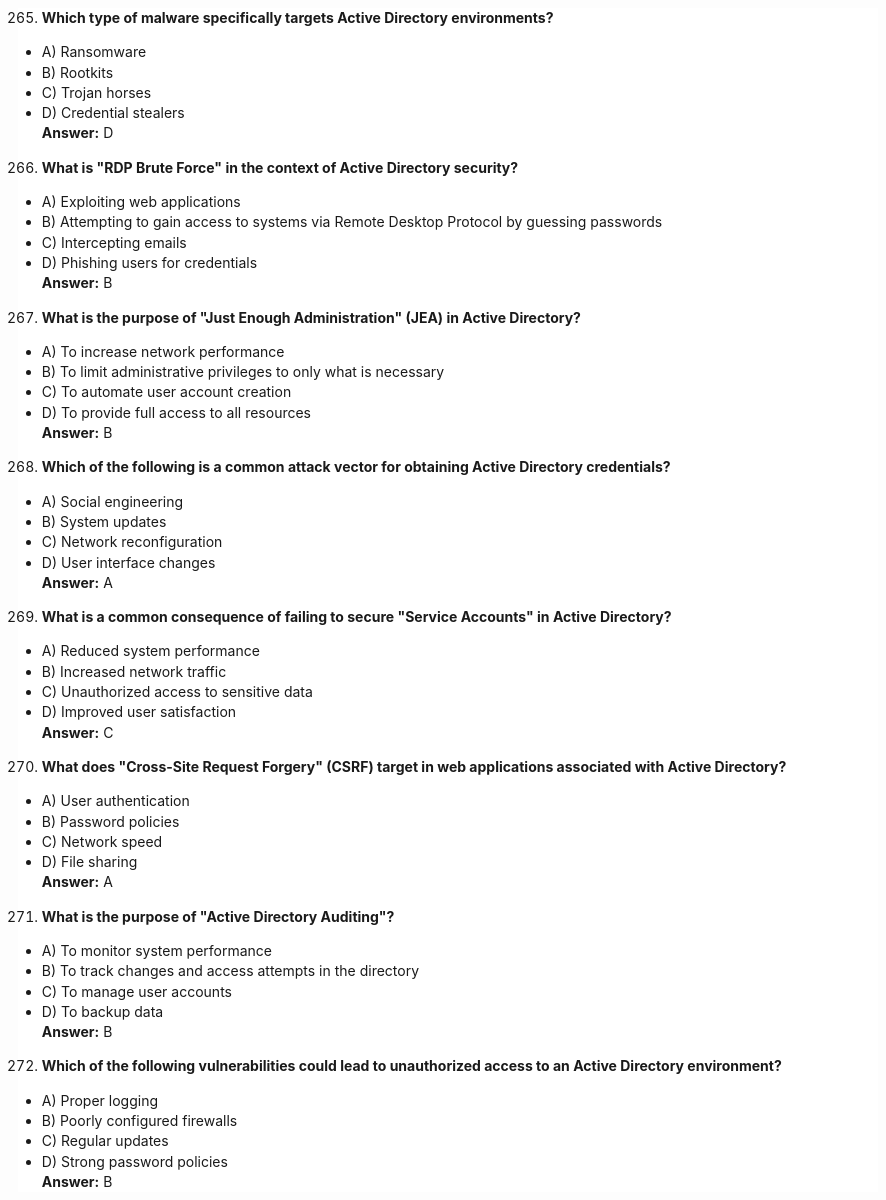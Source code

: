 265. **Which type of malware specifically targets Active Directory environments?**  
   - A) Ransomware  
   - B) Rootkits  
   - C) Trojan horses  
   - D) Credential stealers  
   **Answer:** D

266. **What is "RDP Brute Force" in the context of Active Directory security?**  
   - A) Exploiting web applications  
   - B) Attempting to gain access to systems via Remote Desktop Protocol by guessing passwords  
   - C) Intercepting emails  
   - D) Phishing users for credentials  
   **Answer:** B

267. **What is the purpose of "Just Enough Administration" (JEA) in Active Directory?**  
   - A) To increase network performance  
   - B) To limit administrative privileges to only what is necessary  
   - C) To automate user account creation  
   - D) To provide full access to all resources  
   **Answer:** B

268. **Which of the following is a common attack vector for obtaining Active Directory credentials?**  
   - A) Social engineering  
   - B) System updates  
   - C) Network reconfiguration  
   - D) User interface changes  
   **Answer:** A

269. **What is a common consequence of failing to secure "Service Accounts" in Active Directory?**  
   - A) Reduced system performance  
   - B) Increased network traffic  
   - C) Unauthorized access to sensitive data  
   - D) Improved user satisfaction  
   **Answer:** C

270. **What does "Cross-Site Request Forgery" (CSRF) target in web applications associated with Active Directory?**  
   - A) User authentication  
   - B) Password policies  
   - C) Network speed  
   - D) File sharing  
   **Answer:** A

271. **What is the purpose of "Active Directory Auditing"?**  
   - A) To monitor system performance  
   - B) To track changes and access attempts in the directory  
   - C) To manage user accounts  
   - D) To backup data  
   **Answer:** B

272. **Which of the following vulnerabilities could lead to unauthorized access to an Active Directory environment?**  
   - A) Proper logging  
   - B) Poorly configured firewalls  
   - C) Regular updates  
   - D) Strong password policies  
   **Answer:** B
